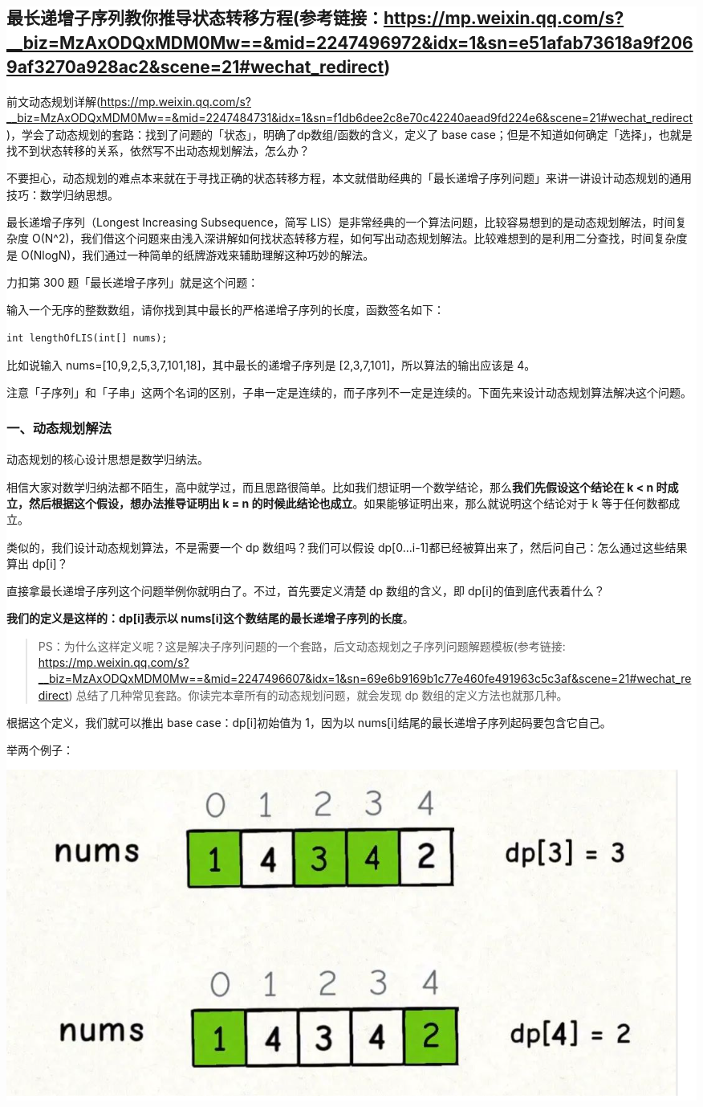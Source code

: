 ## 最长递增子序列教你推导状态转移方程(参考链接：https://mp.weixin.qq.com/s?__biz=MzAxODQxMDM0Mw==&mid=2247496972&idx=1&sn=e51afab73618a9f2069af3270a928ac2&scene=21#wechat_redirect)

前文动态规划详解(https://mp.weixin.qq.com/s?__biz=MzAxODQxMDM0Mw==&mid=2247484731&idx=1&sn=f1db6dee2c8e70c42240aead9fd224e6&scene=21#wechat_redirect)，学会了动态规划的套路：找到了问题的「状态」，明确了dp数组/函数的含义，定义了 base case；但是不知道如何确定「选择」，也就是找不到状态转移的关系，依然写不出动态规划解法，怎么办？

不要担心，动态规划的难点本来就在于寻找正确的状态转移方程，本文就借助经典的「最长递增子序列问题」来讲一讲设计动态规划的通用技巧：数学归纳思想。

最长递增子序列（Longest Increasing Subsequence，简写 LIS）是非常经典的一个算法问题，比较容易想到的是动态规划解法，时间复杂度 O(N^2)，我们借这个问题来由浅入深讲解如何找状态转移方程，如何写出动态规划解法。比较难想到的是利用二分查找，时间复杂度是 O(NlogN)，我们通过一种简单的纸牌游戏来辅助理解这种巧妙的解法。

力扣第 300 题「最长递增子序列」就是这个问题：

输入一个无序的整数数组，请你找到其中最长的严格递增子序列的长度，函数签名如下：

```
int lengthOfLIS(int[] nums);
```

比如说输入 nums=[10,9,2,5,3,7,101,18]，其中最长的递增子序列是 [2,3,7,101]，所以算法的输出应该是 4。

注意「子序列」和「子串」这两个名词的区别，子串一定是连续的，而子序列不一定是连续的。下面先来设计动态规划算法解决这个问题。

### 一、动态规划解法

动态规划的核心设计思想是数学归纳法。

相信大家对数学归纳法都不陌生，高中就学过，而且思路很简单。比如我们想证明一个数学结论，那么**我们先假设这个结论在 k < n 时成立，然后根据这个假设，想办法推导证明出 k = n 的时候此结论也成立**。如果能够证明出来，那么就说明这个结论对于 k 等于任何数都成立。

类似的，我们设计动态规划算法，不是需要一个 dp 数组吗？我们可以假设 dp[0...i-1]都已经被算出来了，然后问自己：怎么通过这些结果算出 dp[i]？

直接拿最长递增子序列这个问题举例你就明白了。不过，首先要定义清楚 dp 数组的含义，即 dp[i]的值到底代表着什么？

**我们的定义是这样的：dp[i]表示以 nums[i]这个数结尾的最长递增子序列的长度**。

> PS：为什么这样定义呢？这是解决子序列问题的一个套路，后文动态规划之子序列问题解题模板(参考链接: https://mp.weixin.qq.com/s?__biz=MzAxODQxMDM0Mw==&mid=2247496607&idx=1&sn=69e6b9169b1c77e460fe491963c5c3af&scene=21#wechat_redirect) 总结了几种常见套路。你读完本章所有的动态规划问题，就会发现 dp 数组的定义方法也就那几种。

根据这个定义，我们就可以推出 base case：dp[i]初始值为 1，因为以 nums[i]结尾的最长递增子序列起码要包含它自己。

举两个例子：

![](1.jpg)
